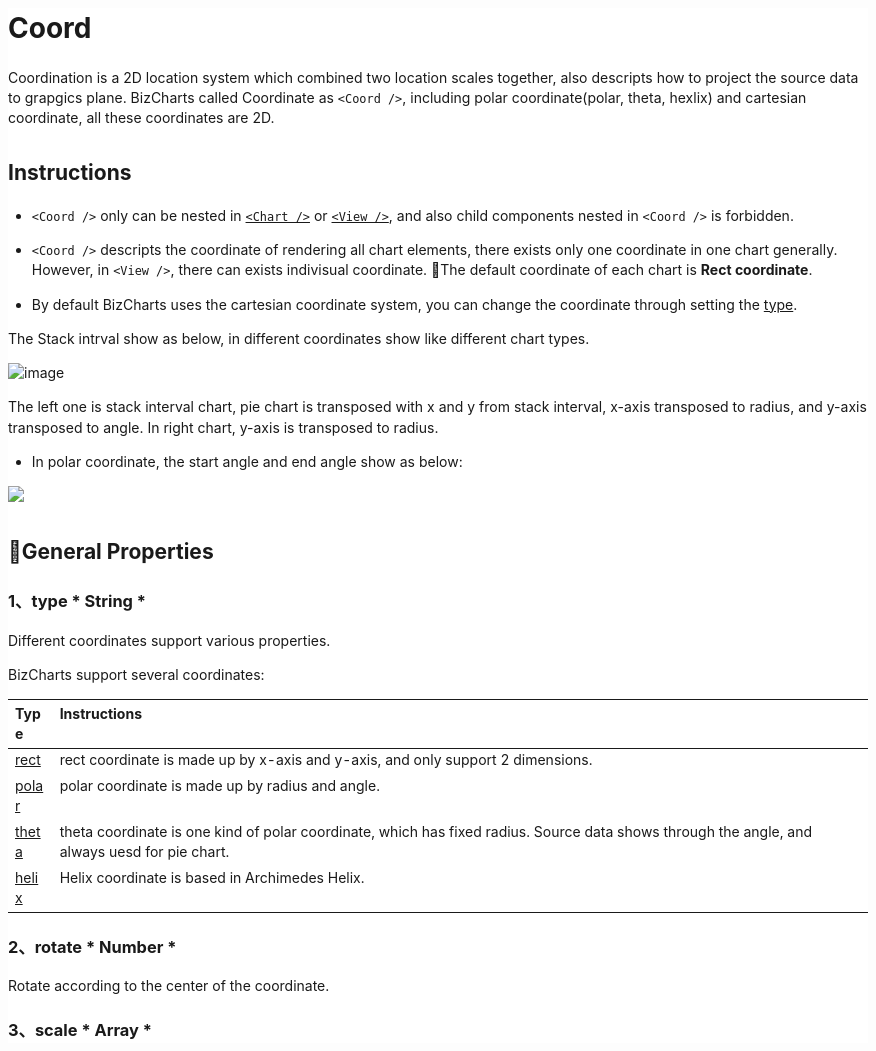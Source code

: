 
# Coord

Coordination is a 2D location system which combined two location scales together, also descripts how to project the source data to grapgics plane. BizCharts called Coordinate as `<Coord />`, including polar coordinate(polar, theta, hexlix) and cartesian coordinate, all these coordinates are 2D.

## Instructions
- `<Coord />` only can be nested in [`<Chart />`](chart.md) or [`<View />`](view.md), and also child components nested in `<Coord />` is forbidden.

- `<Coord />` descripts the coordinate of rendering all chart elements, there exists only one coordinate in one chart generally. However, in `<View />`, there can exists indivisual coordinate. The default coordinate of each chart is **Rect coordinate**.

- By default BizCharts uses the cartesian coordinate system, you can change the coordinate through setting the [type](#type).

The Stack intrval show as below, in different coordinates show like different chart types.

![image](https://zos.alipayobjects.com/skylark/fd9ba64b-b569-4c1d-acb9-d4dad3500258/attach/2378/44af7b435f0d3f88/image.png)

The left one is stack interval chart, pie chart is transposed with x and y from stack interval, x-axis transposed to radius, and y-axis transposed to angle. In right chart, y-axis is transposed to radius.

- In polar coordinate, the start angle and end angle show as below:
<img src="https://zos.alipayobjects.com/skylark/85950a42-9579-44cb-b656-8dd28c9a014a/attach/2378/d648679184c6977c/image.png" width="214px">

## General Properties

### 1、type 	* String *

Different coordinates support various properties.

BizCharts support several coordinates:

| Type | Instructions |
|  :--  |  :--  |
| [rect](#rect) | rect coordinate is made up by x-axis and y-axis, and only support 2 dimensions. |
| [polar](#polar) | polar coordinate is made up by radius and angle. |
| [theta](#theta) | theta coordinate is one kind of polar coordinate, which has fixed radius. Source data shows through the angle, and always uesd for pie chart. |
| [helix](#helix) | Helix coordinate is based in Archimedes Helix. |

### 2、rotate 	  * Number *

Rotate according to the center of the coordinate.

### 3、scale 	  * Array *
